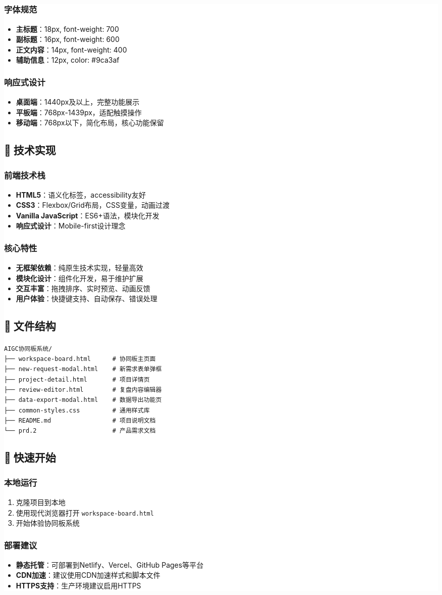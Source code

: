 ### 字体规范
- **主标题**：18px, font-weight: 700
- **副标题**：16px, font-weight: 600
- **正文内容**：14px, font-weight: 400
- **辅助信息**：12px, color: #9ca3af

### 响应式设计
- **桌面端**：1440px及以上，完整功能展示
- **平板端**：768px-1439px，适配触摸操作
- **移动端**：768px以下，简化布局，核心功能保留

## 🔧 技术实现

### 前端技术栈
- **HTML5**：语义化标签，accessibility友好
- **CSS3**：Flexbox/Grid布局，CSS变量，动画过渡
- **Vanilla JavaScript**：ES6+语法，模块化开发
- **响应式设计**：Mobile-first设计理念

### 核心特性
- **无框架依赖**：纯原生技术实现，轻量高效
- **模块化设计**：组件化开发，易于维护扩展
- **交互丰富**：拖拽排序、实时预览、动画反馈
- **用户体验**：快捷键支持、自动保存、错误处理

## 📁 文件结构

```
AIGC协同板系统/
├── workspace-board.html      # 协同板主页面
├── new-request-modal.html    # 新需求表单弹框
├── project-detail.html       # 项目详情页
├── review-editor.html        # 复盘内容编辑器
├── data-export-modal.html    # 数据导出功能页
├── common-styles.css         # 通用样式库
├── README.md                 # 项目说明文档
└── prd.2                     # 产品需求文档
```

## 🚀 快速开始

### 本地运行
1. 克隆项目到本地
2. 使用现代浏览器打开 `workspace-board.html`
3. 开始体验协同板系统

### 部署建议
- **静态托管**：可部署到Netlify、Vercel、GitHub Pages等平台
- **CDN加速**：建议使用CDN加速样式和脚本文件
- **HTTPS支持**：生产环境建议启用HTTPS
